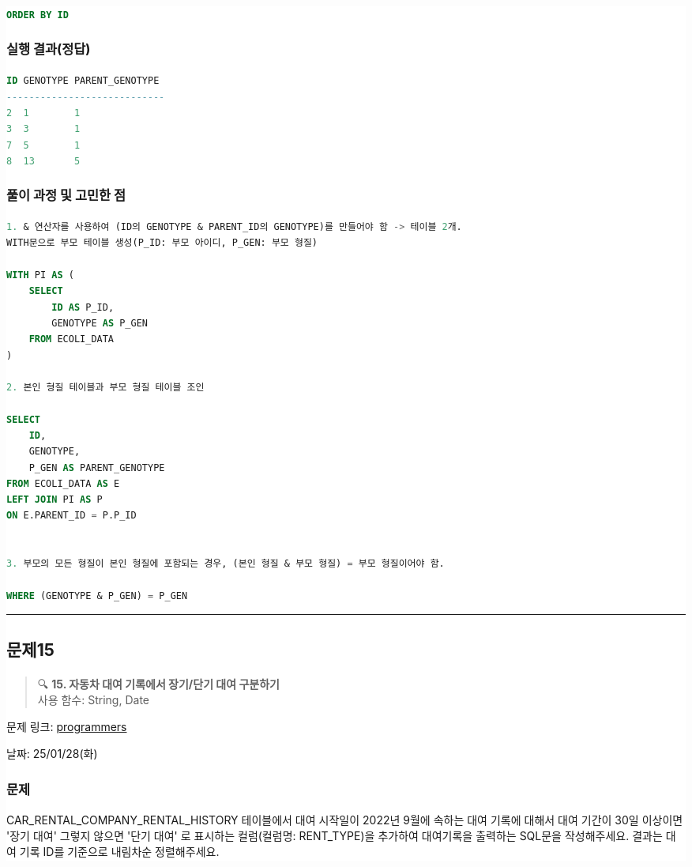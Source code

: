 ```SQL
ORDER BY ID
```
### 실행 결과(정답)
```SQL
ID GENOTYPE PARENT_GENOTYPE
----------------------------
2  1	    1
3  3	    1
7  5	    1
8  13	    5
```

### 풀이 과정 및 고민한 점
```SQL
1. & 연산자를 사용하여 (ID의 GENOTYPE & PARENT_ID의 GENOTYPE)를 만들어야 함 -> 테이블 2개.
WITH문으로 부모 테이블 생성(P_ID: 부모 아이디, P_GEN: 부모 형질)

WITH PI AS (
    SELECT 
        ID AS P_ID,
        GENOTYPE AS P_GEN
    FROM ECOLI_DATA
)

2. 본인 형질 테이블과 부모 형질 테이블 조인

SELECT 
    ID,
    GENOTYPE,
    P_GEN AS PARENT_GENOTYPE
FROM ECOLI_DATA AS E
LEFT JOIN PI AS P
ON E.PARENT_ID = P.P_ID


3. 부모의 모든 형질이 본인 형질에 포함되는 경우, (본인 형질 & 부모 형질) = 부모 형질이어야 함.

WHERE (GENOTYPE & P_GEN) = P_GEN
```

---
## 문제15
> 🔍 **15. 자동차 대여 기록에서 장기/단기 대여 구분하기**  
사용 함수: String, Date


문제 링크: [programmers](https://school.programmers.co.kr/learn/courses/30/lessons/151138)

날짜: 25/01/28(화)

### 문제
CAR_RENTAL_COMPANY_RENTAL_HISTORY 테이블에서 대여 시작일이 2022년 9월에 속하는 대여 기록에 대해서 대여 기간이 30일 이상이면 '장기 대여' 그렇지 않으면 '단기 대여' 로 표시하는 컬럼(컬럼명: RENT_TYPE)을 추가하여 대여기록을 출력하는 SQL문을 작성해주세요. 결과는 대여 기록 ID를 기준으로 내림차순 정렬해주세요.
